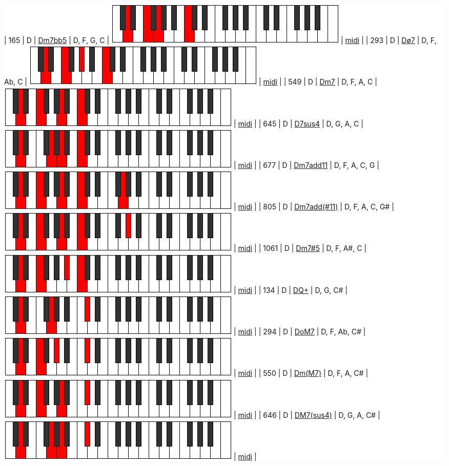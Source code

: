 | 165 | D | [Dm7bb5](ChordDNaturalMinorSeventhDoubleFlatFifth.md) | D, F, G, C | ![Dm7bb5](ChordDNaturalMinorSeventhDoubleFlatFifthRootPosition.png) | [midi](ChordDNaturalMinorSeventhDoubleFlatFifthRootPosition.mid) |
| 293 | D | [Dø7](ChordDNaturalHalfDiminishedSeventh.md) | D, F, Ab, C | ![Dø7](ChordDNaturalHalfDiminishedSeventhRootPosition.png) | [midi](ChordDNaturalHalfDiminishedSeventhRootPosition.mid) |
| 549 | D | [Dm7](ChordDNaturalMinorSeventh.md) | D, F, A, C | ![Dm7](ChordDNaturalMinorSeventhRootPosition.png) | [midi](ChordDNaturalMinorSeventhRootPosition.mid) |
| 645 | D | [D7sus4](ChordDNaturalDominantSeventhSuspendedFourth.md) | D, G, A, C | ![D7sus4](ChordDNaturalDominantSeventhSuspendedFourthRootPosition.png) | [midi](ChordDNaturalDominantSeventhSuspendedFourthRootPosition.mid) |
| 677 | D | [Dm7add11](ChordDNaturalMinorSeventhAddEleventh.md) | D, F, A, C, G | ![Dm7add11](ChordDNaturalMinorSeventhAddEleventhRootPosition.png) | [midi](ChordDNaturalMinorSeventhAddEleventhRootPosition.mid) |
| 805 | D | [Dm7add(#11)](ChordDNaturalMinorSeventhAddSharpEleventh.md) | D, F, A, C, G# | ![Dm7add(#11)](ChordDNaturalMinorSeventhAddSharpEleventhRootPosition.png) | [midi](ChordDNaturalMinorSeventhAddSharpEleventhRootPosition.mid) |
| 1061 | D | [Dm7#5](ChordDNaturalMinorSeventhSharpFifth.md) | D, F, A#, C | ![Dm7#5](ChordDNaturalMinorSeventhSharpFifthRootPosition.png) | [midi](ChordDNaturalMinorSeventhSharpFifthRootPosition.mid) |
| 134 | D | [DQ+](ChordDNaturalQuartalAugmented.md) | D, G, C# | ![DQ+](ChordDNaturalQuartalAugmentedRootPosition.png) | [midi](ChordDNaturalQuartalAugmentedRootPosition.mid) |
| 294 | D | [DoM7](ChordDNaturalDiminishedMajorSeventh.md) | D, F, Ab, C# | ![DoM7](ChordDNaturalDiminishedMajorSeventhRootPosition.png) | [midi](ChordDNaturalDiminishedMajorSeventhRootPosition.mid) |
| 550 | D | [Dm(M7)](ChordDNaturalMinorMajorSeventh.md) | D, F, A, C# | ![Dm(M7)](ChordDNaturalMinorMajorSeventhRootPosition.png) | [midi](ChordDNaturalMinorMajorSeventhRootPosition.mid) |
| 646 | D | [DM7(sus4)](ChordDNaturalMajorSeventhSuspendedFourth.md) | D, G, A, C# | ![DM7(sus4)](ChordDNaturalMajorSeventhSuspendedFourthRootPosition.png) | [midi](ChordDNaturalMajorSeventhSuspendedFourthRootPosition.mid) |